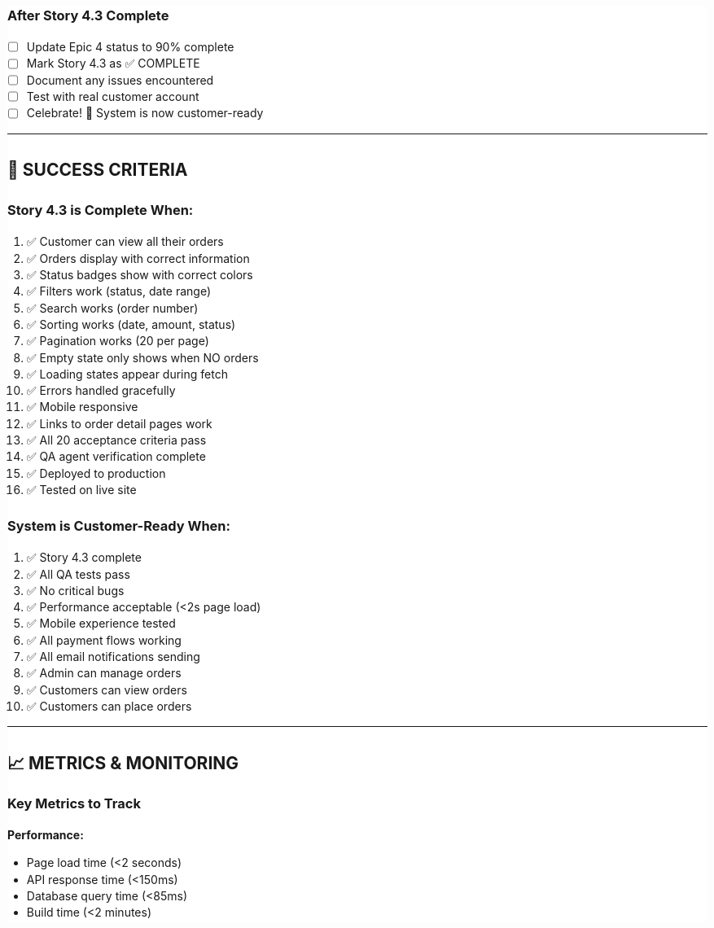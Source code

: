 ### After Story 4.3 Complete

- [ ] Update Epic 4 status to 90% complete
- [ ] Mark Story 4.3 as ✅ COMPLETE
- [ ] Document any issues encountered
- [ ] Test with real customer account
- [ ] Celebrate! 🎉 System is now customer-ready

---

## 🎯 SUCCESS CRITERIA

### Story 4.3 is Complete When:

1. ✅ Customer can view all their orders
2. ✅ Orders display with correct information
3. ✅ Status badges show with correct colors
4. ✅ Filters work (status, date range)
5. ✅ Search works (order number)
6. ✅ Sorting works (date, amount, status)
7. ✅ Pagination works (20 per page)
8. ✅ Empty state only shows when NO orders
9. ✅ Loading states appear during fetch
10. ✅ Errors handled gracefully
11. ✅ Mobile responsive
12. ✅ Links to order detail pages work
13. ✅ All 20 acceptance criteria pass
14. ✅ QA agent verification complete
15. ✅ Deployed to production
16. ✅ Tested on live site

### System is Customer-Ready When:

1. ✅ Story 4.3 complete
2. ✅ All QA tests pass
3. ✅ No critical bugs
4. ✅ Performance acceptable (<2s page load)
5. ✅ Mobile experience tested
6. ✅ All payment flows working
7. ✅ All email notifications sending
8. ✅ Admin can manage orders
9. ✅ Customers can view orders
10. ✅ Customers can place orders

---

## 📈 METRICS & MONITORING

### Key Metrics to Track

**Performance:**
- Page load time (<2 seconds)
- API response time (<150ms)
- Database query time (<85ms)
- Build time (<2 minutes)
